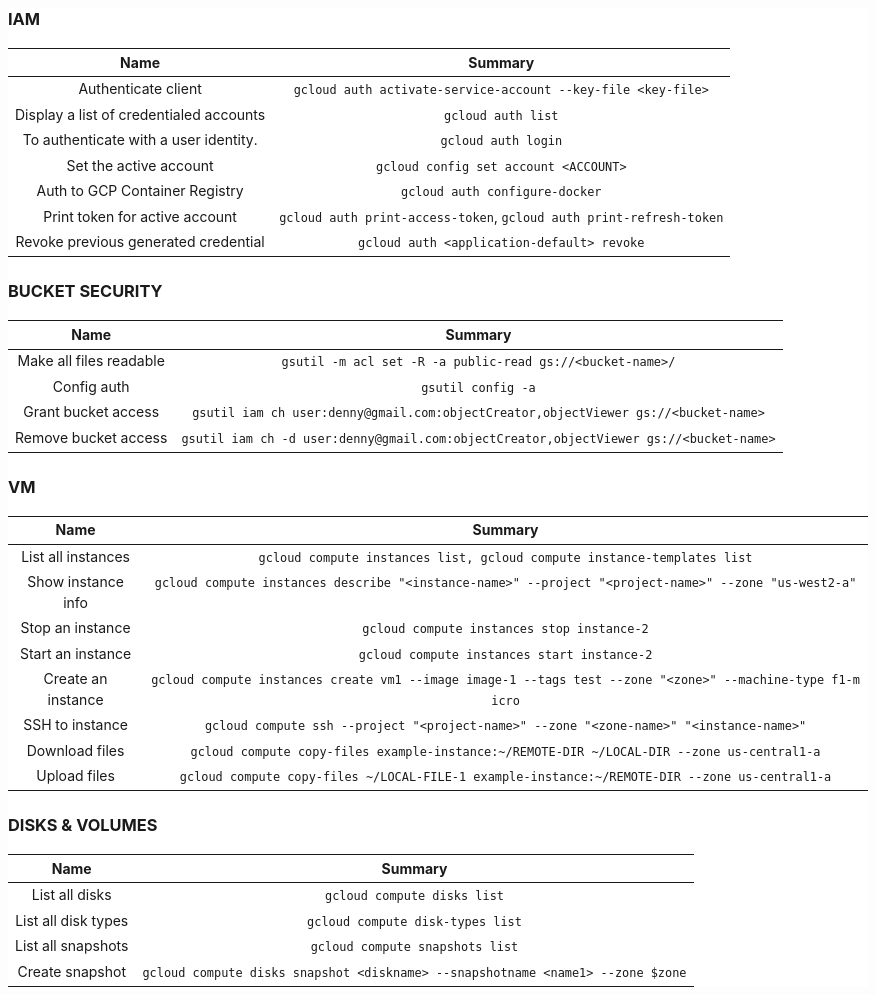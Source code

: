 ### IAM
| **Name**                                | **Summary**                                                     |
|:---------------------------------------:|:---------------------------------------------------------------:|
| Authenticate client                     | ```gcloud auth activate-service-account --key-file <key-file>```      |
| Display a list of credentialed accounts | ```gcloud auth list```                                                |
| To authenticate with a user identity.   | ```gcloud auth login```                                                |
| Set the active account                  | ```gcloud config set account <ACCOUNT>```                             |
| Auth to GCP Container Registry          | ```gcloud auth configure-docker```                                    |
| Print token for active account          | ```gcloud auth print-access-token```, ```gcloud auth print-refresh-token``` |
| Revoke previous generated credential    | ```gcloud auth <application-default> revoke```                        |

### BUCKET SECURITY
| **Name**                | **Summary**                                                                         |
|:-----------------------:|:-----------------------------------------------------------------------------------:|
| Make all files readable | ```gsutil -m acl set -R -a public-read gs://<bucket-name>/```                             |
| Config auth             | ```gsutil config -a```                                                                    |
| Grant bucket access     | ```gsutil iam ch user:denny@gmail.com:objectCreator,objectViewer gs://<bucket-name>```    |
| Remove bucket access    | ```gsutil iam ch -d user:denny@gmail.com:objectCreator,objectViewer gs://<bucket-name>``` |

### VM
| **Name**           | **Summary**                                                                                             |
|:------------------:|:-------------------------------------------------------------------------------------------------------:|
| List all instances | ```gcloud compute instances list, gcloud compute instance-templates list```                                   |
| Show instance info | ```gcloud compute instances describe "<instance-name>" --project "<project-name>" --zone "us-west2-a"```      |
| Stop an instance   | ```gcloud compute instances stop instance-2```                                                                |
| Start an instance  | ```gcloud compute instances start instance-2```                                                               |
| Create an instance | ```gcloud compute instances create vm1 --image image-1 --tags test --zone "<zone>" --machine-type f1-micro``` |
| SSH to instance    | ```gcloud compute ssh --project "<project-name>" --zone "<zone-name>" "<instance-name>"```                    |
| Download files     | ```gcloud compute copy-files example-instance:~/REMOTE-DIR ~/LOCAL-DIR --zone us-central1-a```                |
| Upload files       | ```gcloud compute copy-files ~/LOCAL-FILE-1 example-instance:~/REMOTE-DIR --zone us-central1-a```             |

### DISKS & VOLUMES
| **Name**            | **Summary**                                                                  |
|:-------------------:|:----------------------------------------------------------------------------:|
| List all disks      | ```gcloud compute disks list```                                                    |
| List all disk types | ```gcloud compute disk-types list```                                               |
| List all snapshots  | ```gcloud compute snapshots list```                                                |
| Create snapshot     | ```gcloud compute disks snapshot <diskname> --snapshotname <name1> --zone $zone``` |
